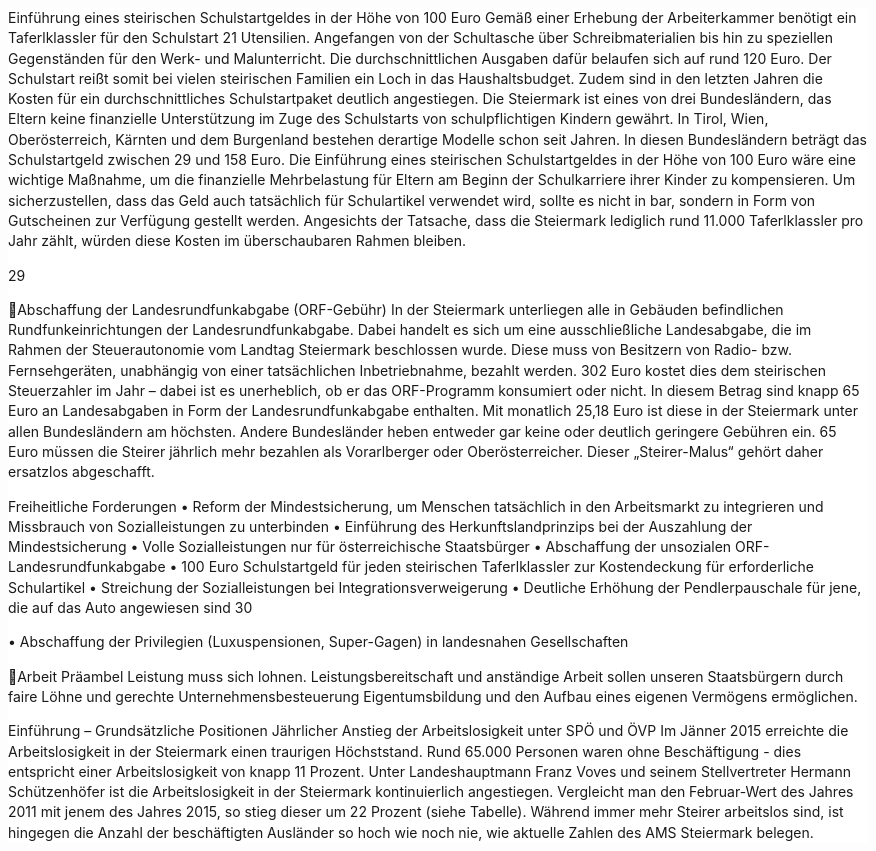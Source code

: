 Einführung eines steirischen Schulstartgeldes in der Höhe von 100 Euro
Gemäß einer Erhebung der Arbeiterkammer benötigt ein Taferlklassler für den Schulstart 21 Utensilien. Angefangen von der Schultasche über Schreibmaterialien bis hin zu speziellen Gegenständen
für den Werk- und Malunterricht. Die durchschnittlichen Ausgaben dafür belaufen sich auf rund 120
Euro. Der Schulstart reißt somit bei vielen steirischen Familien ein Loch in das Haushaltsbudget.
Zudem sind in den letzten Jahren die Kosten für ein durchschnittliches Schulstartpaket deutlich
angestiegen.
Die Steiermark ist eines von drei Bundesländern, das Eltern keine finanzielle Unterstützung im Zuge
des Schulstarts von schulpflichtigen Kindern gewährt. In Tirol, Wien, Oberösterreich, Kärnten und
dem Burgenland bestehen derartige Modelle schon seit Jahren. In diesen Bundesländern beträgt
das Schulstartgeld zwischen 29 und 158 Euro. Die Einführung eines steirischen Schulstartgeldes
in der Höhe von 100 Euro wäre eine wichtige Maßnahme, um die finanzielle Mehrbelastung für
Eltern am Beginn der Schulkarriere ihrer Kinder zu kompensieren. Um sicherzustellen, dass das
Geld auch tatsächlich für Schulartikel verwendet wird, sollte es nicht in bar, sondern in Form von
Gutscheinen zur Verfügung gestellt werden. Angesichts der Tatsache, dass die Steiermark lediglich rund 11.000 Taferlklassler pro Jahr zählt, würden diese Kosten im überschaubaren Rahmen
bleiben.

29

Abschaffung der Landesrundfunkabgabe (ORF-Gebühr)
In der Steiermark unterliegen alle in Gebäuden befindlichen Rundfunkeinrichtungen der Landesrundfunkabgabe. Dabei handelt es sich um eine ausschließliche Landesabgabe, die im Rahmen
der Steuerautonomie vom Landtag Steiermark beschlossen wurde. Diese muss von Besitzern von
Radio- bzw. Fernsehgeräten, unabhängig von einer tatsächlichen Inbetriebnahme, bezahlt werden.
302 Euro kostet dies dem steirischen Steuerzahler im Jahr – dabei ist es unerheblich, ob er das
ORF-Programm konsumiert oder nicht. In diesem Betrag sind knapp 65 Euro an Landesabgaben
in Form der Landesrundfunkabgabe enthalten. Mit monatlich 25,18 Euro ist diese in der Steiermark
unter allen Bundesländern am höchsten. Andere Bundesländer heben entweder gar keine oder
deutlich geringere Gebühren ein. 65 Euro müssen die Steirer jährlich mehr bezahlen als Vorarlberger oder Oberösterreicher. Dieser „Steirer-Malus“ gehört daher ersatzlos abgeschafft.

Freiheitliche Forderungen
•    Reform der Mindestsicherung, um Menschen tatsächlich in den Arbeitsmarkt zu integrieren
und Missbrauch von Sozialleistungen zu unterbinden
•    Einführung des Herkunftslandprinzips bei der Auszahlung der Mindestsicherung
•    Volle Sozialleistungen nur für österreichische Staatsbürger
•    Abschaffung der unsozialen ORF-Landesrundfunkabgabe
•    100 Euro Schulstartgeld für jeden steirischen Taferlklassler zur Kostendeckung für erforderliche Schulartikel
•    Streichung der Sozialleistungen bei Integrationsverweigerung
•    Deutliche Erhöhung der Pendlerpauschale für jene, die auf das Auto angewiesen sind
30

•    Abschaffung der Privilegien (Luxuspensionen, Super-Gagen) in landesnahen Gesellschaften

Arbeit
Präambel
Leistung muss sich lohnen. Leistungsbereitschaft und anständige Arbeit sollen unseren Staatsbürgern durch faire Löhne und gerechte Unternehmensbesteuerung Eigentumsbildung und den
Aufbau eines eigenen Vermögens ermöglichen.

Einführung – Grundsätzliche Positionen
Jährlicher Anstieg der Arbeitslosigkeit unter SPÖ und ÖVP
Im Jänner 2015 erreichte die Arbeitslosigkeit in der Steiermark einen traurigen Höchststand. Rund
65.000 Personen waren ohne Beschäftigung - dies entspricht einer Arbeitslosigkeit von knapp 11
Prozent. Unter Landeshauptmann Franz Voves und seinem Stellvertreter Hermann Schützenhöfer
ist die Arbeitslosigkeit in der Steiermark kontinuierlich angestiegen. Vergleicht man den Februar-Wert des Jahres 2011 mit jenem des Jahres 2015, so stieg dieser um 22 Prozent (siehe Tabelle).
Während immer mehr Steirer arbeitslos sind, ist hingegen die Anzahl der beschäftigten Ausländer
so hoch wie noch nie, wie aktuelle Zahlen des AMS Steiermark belegen.
